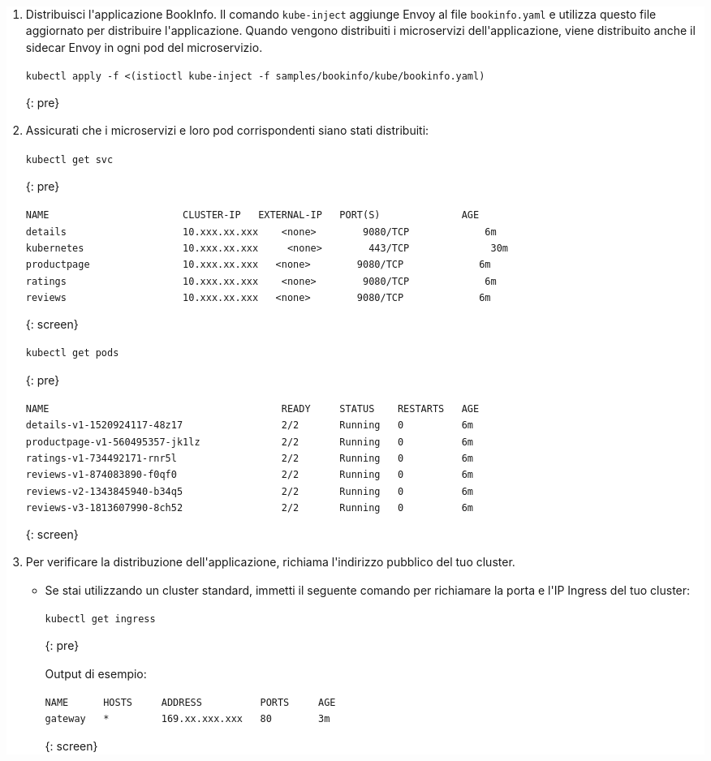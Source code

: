 1. Distribuisci l'applicazione BookInfo. Il comando `kube-inject` aggiunge Envoy al file `bookinfo.yaml` e utilizza questo file aggiornato per distribuire l'applicazione. Quando vengono distribuiti i microservizi dell'applicazione, viene distribuito anche il sidecar Envoy in ogni pod del microservizio.

   ```
   kubectl apply -f <(istioctl kube-inject -f samples/bookinfo/kube/bookinfo.yaml)
   ```
   {: pre}

2. Assicurati che i microservizi e loro pod corrispondenti siano stati distribuiti:

   ```
   kubectl get svc
   ```
   {: pre}

   ```
   NAME                       CLUSTER-IP   EXTERNAL-IP   PORT(S)              AGE
   details                    10.xxx.xx.xxx    <none>        9080/TCP             6m
   kubernetes                 10.xxx.xx.xxx     <none>        443/TCP              30m
   productpage                10.xxx.xx.xxx   <none>        9080/TCP             6m
   ratings                    10.xxx.xx.xxx    <none>        9080/TCP             6m
   reviews                    10.xxx.xx.xxx   <none>        9080/TCP             6m
   ```
   {: screen}

   ```
   kubectl get pods
   ```
   {: pre}

   ```
   NAME                                        READY     STATUS    RESTARTS   AGE
   details-v1-1520924117-48z17                 2/2       Running   0          6m
   productpage-v1-560495357-jk1lz              2/2       Running   0          6m
   ratings-v1-734492171-rnr5l                  2/2       Running   0          6m
   reviews-v1-874083890-f0qf0                  2/2       Running   0          6m
   reviews-v2-1343845940-b34q5                 2/2       Running   0          6m
   reviews-v3-1813607990-8ch52                 2/2       Running   0          6m
   ```
   {: screen}

3. Per verificare la distribuzione dell'applicazione, richiama l'indirizzo pubblico del tuo cluster.

    * Se stai utilizzando un cluster standard, immetti il seguente comando per richiamare la porta e l'IP Ingress del tuo cluster:

       ```
       kubectl get ingress
       ```
       {: pre}

       Output di esempio:

       ```
       NAME      HOSTS     ADDRESS          PORTS     AGE
       gateway   *         169.xx.xxx.xxx   80        3m
       ```
       {: screen}
